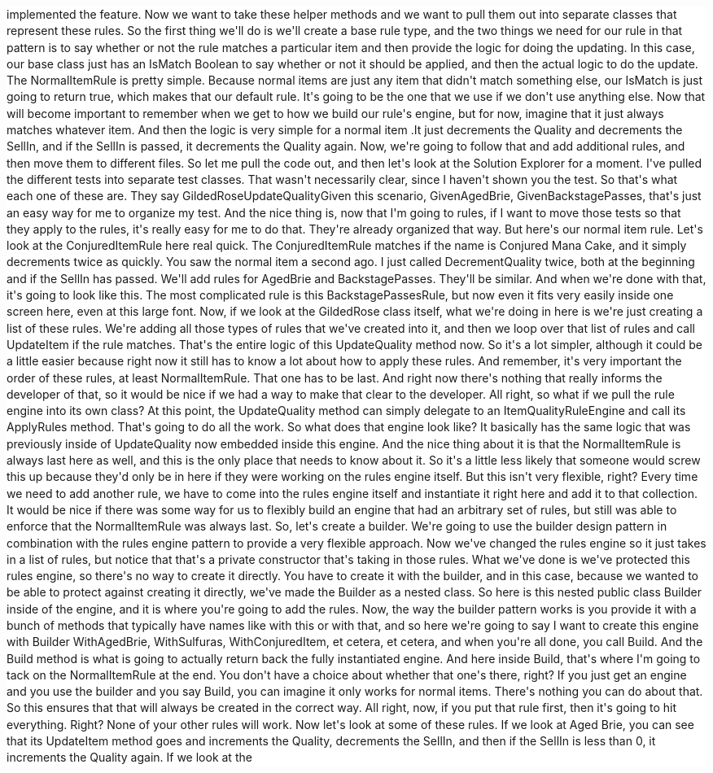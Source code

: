 implemented the feature. Now we want to take these helper methods and we want to pull them out into separate classes that represent these rules. So the first thing we'll do is we'll create a base rule type, and the two things we need for our rule in that pattern is to say whether or not the rule matches a particular item and then provide the logic for doing the updating. In this case, our base class just has an IsMatch Boolean to say whether or not it should be applied, and then the actual logic to do the update. The NormalItemRule is pretty simple. Because normal items are just any item that didn't match something else, our IsMatch is just going to return true, which makes that our default rule. It's going to be the one that we use if we don't use anything else. Now that will become important to remember when we get to how we build our rule's engine, but for now, imagine that it just always matches whatever item. And then the logic is very simple for a normal item .It just decrements the Quality and decrements the SellIn, and if the SellIn is passed, it decrements the Quality again. Now, we're going to follow that and add additional rules, and then move them to different files. So let me pull the code out, and then let's look at the Solution Explorer for a moment. I've pulled the different tests into separate test classes. That wasn't necessarily clear, since I haven't shown you the test. So that's what each one of these are. They say GildedRoseUpdateQualityGiven this scenario, GivenAgedBrie, GivenBackstagePasses, that's just an easy way for me to organize my test. And the nice thing is, now that I'm going to rules, if I want to move those tests so that they apply to the rules, it's really easy for me to do that. They're already organized that way. But here's our normal item rule. Let's look at the ConjuredItemRule here real quick. The ConjuredItemRule matches if the name is Conjured Mana Cake, and it simply decrements twice as quickly. You saw the normal item a second ago. I just called DecrementQuality twice, both at the beginning and if the SellIn has passed. We'll add rules for AgedBrie and BackstagePasses. They'll be similar. And when we're done with that, it's going to look like this. The most complicated rule is this BackstagePassesRule, but now even it fits very easily inside one screen here, even at this large font. Now, if we look at the GildedRose class itself, what we're doing in here is we're just creating a list of these rules. We're adding all those types of rules that we've created into it, and then we loop over that list of rules and call UpdateItem if the rule matches. That's the entire logic of this UpdateQuality method now. So it's a lot simpler, although it could be a little easier because right now it still has to know a lot about how to apply these rules. And remember, it's very important the order of these rules, at least NormalItemRule. That one has to be last. And right now there's nothing that really informs the developer of that, so it would be nice if we had a way to make that clear to the developer. All right, so what if we pull the rule engine into its own class? At this point, the UpdateQuality method can simply delegate to an ItemQualityRuleEngine and call its ApplyRules method. That's going to do all the work. So what does that engine look like? It basically has the same logic that was previously inside of UpdateQuality now embedded inside this engine. And the nice thing about it is that the NormalItemRule is always last here as well, and this is the only place that needs to know about it. So it's a little less likely that someone would screw this up because they'd only be in here if they were working on the rules engine itself. But this isn't very flexible, right? Every time we need to add another rule, we have to come into the rules engine itself and instantiate it right here and add it to that collection. It would be nice if there was some way for us to flexibly build an engine that had an arbitrary set of rules, but still was able to enforce that the NormalItemRule was always last. So, let's create a builder. We're going to use the builder design pattern in combination with the rules engine pattern to provide a very flexible approach. Now we've changed the rules engine so it just takes in a list of rules, but notice that that's a private constructor that's taking in those rules. What we've done is we've protected this rules engine, so there's no way to create it directly. You have to create it with the builder, and in this case, because we wanted to be able to protect against creating it directly, we've made the Builder as a nested class. So here is this nested public class Builder inside of the engine, and it is where you're going to add the rules. Now, the way the builder pattern works is you provide it with a bunch of methods that typically have names like with this or with that, and so here we're going to say I want to create this engine with Builder WithAgedBrie, WithSulfuras, WithConjuredItem, et cetera, et cetera, and when you're all done, you call Build. And the Build method is what is going to actually return back the fully instantiated engine. And here inside Build, that's where I'm going to tack on the NormalItemRule at the end. You don't have a choice about whether that one's there, right? If you just get an engine and you use the builder and you say Build, you can imagine it only works for normal items. There's nothing you can do about that. So this ensures that that will always be created in the correct way. All right, now, if you put that rule first, then it's going to hit everything. Right? None of your other rules will work. Now let's look at some of these rules. If we look at Aged Brie, you can see that its UpdateItem method goes and increments the Quality, decrements the SellIn, and then if the SellIn is less than 0, it increments the Quality again. If we look at the
